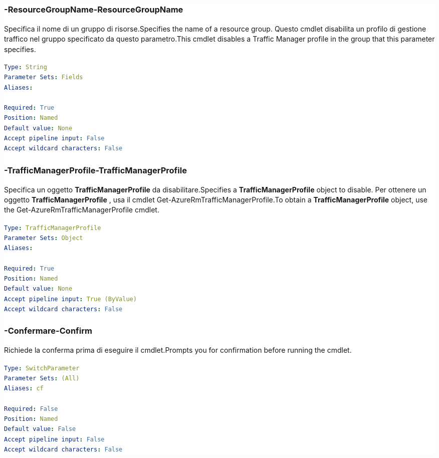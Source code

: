 ### <span data-ttu-id="07582-128">-ResourceGroupName</span><span class="sxs-lookup"><span data-stu-id="07582-128">-ResourceGroupName</span></span>
<span data-ttu-id="07582-129">Specifica il nome di un gruppo di risorse.</span><span class="sxs-lookup"><span data-stu-id="07582-129">Specifies the name of a resource group.</span></span>
<span data-ttu-id="07582-130">Questo cmdlet disabilita un profilo di gestione traffico nel gruppo specificato da questo parametro.</span><span class="sxs-lookup"><span data-stu-id="07582-130">This cmdlet disables a Traffic Manager profile in the group that this parameter specifies.</span></span>

```yaml
Type: String
Parameter Sets: Fields
Aliases: 

Required: True
Position: Named
Default value: None
Accept pipeline input: False
Accept wildcard characters: False
```

### <span data-ttu-id="07582-131">-TrafficManagerProfile</span><span class="sxs-lookup"><span data-stu-id="07582-131">-TrafficManagerProfile</span></span>
<span data-ttu-id="07582-132">Specifica un oggetto **TrafficManagerProfile** da disabilitare.</span><span class="sxs-lookup"><span data-stu-id="07582-132">Specifies a **TrafficManagerProfile** object to disable.</span></span>
<span data-ttu-id="07582-133">Per ottenere un oggetto **TrafficManagerProfile** , usa il cmdlet Get-AzureRmTrafficManagerProfile.</span><span class="sxs-lookup"><span data-stu-id="07582-133">To obtain a **TrafficManagerProfile** object, use the Get-AzureRmTrafficManagerProfile cmdlet.</span></span>

```yaml
Type: TrafficManagerProfile
Parameter Sets: Object
Aliases: 

Required: True
Position: Named
Default value: None
Accept pipeline input: True (ByValue)
Accept wildcard characters: False
```

### <span data-ttu-id="07582-134">-Confermare</span><span class="sxs-lookup"><span data-stu-id="07582-134">-Confirm</span></span>
<span data-ttu-id="07582-135">Richiede la conferma prima di eseguire il cmdlet.</span><span class="sxs-lookup"><span data-stu-id="07582-135">Prompts you for confirmation before running the cmdlet.</span></span>

```yaml
Type: SwitchParameter
Parameter Sets: (All)
Aliases: cf

Required: False
Position: Named
Default value: False
Accept pipeline input: False
Accept wildcard characters: False
```
